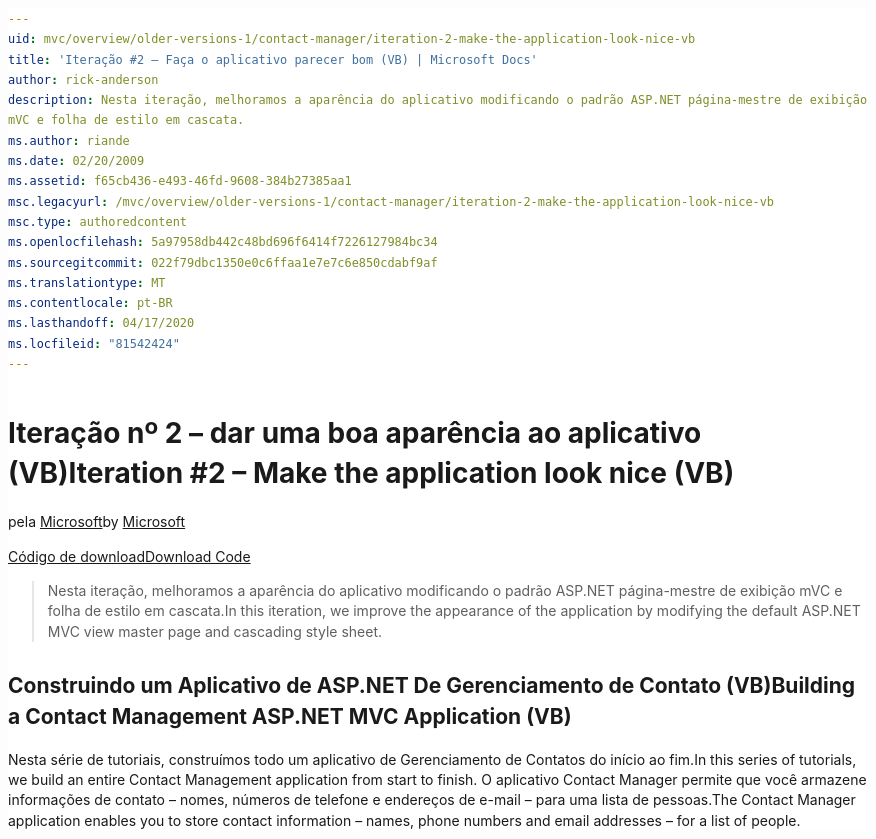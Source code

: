 ```yaml
---
uid: mvc/overview/older-versions-1/contact-manager/iteration-2-make-the-application-look-nice-vb
title: 'Iteração #2 – Faça o aplicativo parecer bom (VB) | Microsoft Docs'
author: rick-anderson
description: Nesta iteração, melhoramos a aparência do aplicativo modificando o padrão ASP.NET página-mestre de exibição mVC e folha de estilo em cascata.
ms.author: riande
ms.date: 02/20/2009
ms.assetid: f65cb436-e493-46fd-9608-384b27385aa1
msc.legacyurl: /mvc/overview/older-versions-1/contact-manager/iteration-2-make-the-application-look-nice-vb
msc.type: authoredcontent
ms.openlocfilehash: 5a97958db442c48bd696f6414f7226127984bc34
ms.sourcegitcommit: 022f79dbc1350e0c6ffaa1e7e7c6e850cdabf9af
ms.translationtype: MT
ms.contentlocale: pt-BR
ms.lasthandoff: 04/17/2020
ms.locfileid: "81542424"
---
```

# <a name="iteration-2--make-the-application-look-nice-vb"></a><span data-ttu-id="ff7a6-103">Iteração nº 2 – dar uma boa aparência ao aplicativo (VB)</span><span class="sxs-lookup"><span data-stu-id="ff7a6-103">Iteration #2 – Make the application look nice (VB)</span></span>

<span data-ttu-id="ff7a6-104">pela [Microsoft](https://github.com/microsoft)</span><span class="sxs-lookup"><span data-stu-id="ff7a6-104">by [Microsoft](https://github.com/microsoft)</span></span>

[<span data-ttu-id="ff7a6-105">Código de download</span><span class="sxs-lookup"><span data-stu-id="ff7a6-105">Download Code</span></span>](iteration-2-make-the-application-look-nice-vb/_static/contactmanager_2_vb1.zip)

> <span data-ttu-id="ff7a6-106">Nesta iteração, melhoramos a aparência do aplicativo modificando o padrão ASP.NET página-mestre de exibição mVC e folha de estilo em cascata.</span><span class="sxs-lookup"><span data-stu-id="ff7a6-106">In this iteration, we improve the appearance of the application by modifying the default ASP.NET MVC view master page and cascading style sheet.</span></span>

## <a name="building-a-contact-management-aspnet-mvc-application-vb"></a><span data-ttu-id="ff7a6-107">Construindo um Aplicativo de ASP.NET De Gerenciamento de Contato (VB)</span><span class="sxs-lookup"><span data-stu-id="ff7a6-107">Building a Contact Management ASP.NET MVC Application (VB)</span></span>

<span data-ttu-id="ff7a6-108">Nesta série de tutoriais, construímos todo um aplicativo de Gerenciamento de Contatos do início ao fim.</span><span class="sxs-lookup"><span data-stu-id="ff7a6-108">In this series of tutorials, we build an entire Contact Management application from start to finish.</span></span> <span data-ttu-id="ff7a6-109">O aplicativo Contact Manager permite que você armazene informações de contato – nomes, números de telefone e endereços de e-mail – para uma lista de pessoas.</span><span class="sxs-lookup"><span data-stu-id="ff7a6-109">The Contact Manager application enables you to store contact information – names, phone numbers and email addresses – for a list of people.</span></span>
